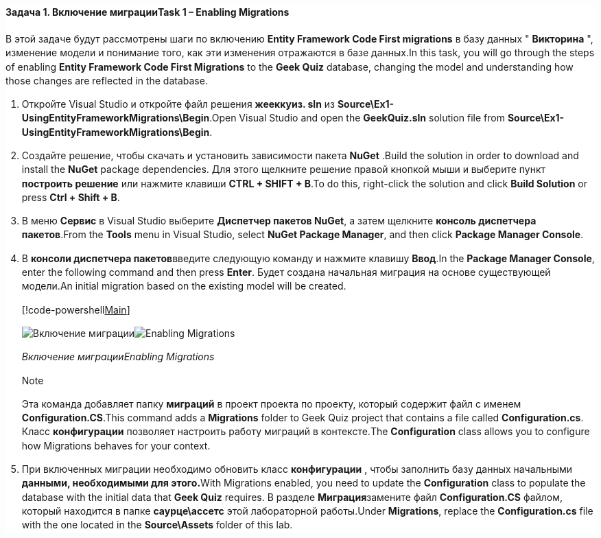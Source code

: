 <a id="Ex1Task1"></a>
#### <a name="task-1--enabling-migrations"></a><span data-ttu-id="38dca-173">Задача 1. Включение миграции</span><span class="sxs-lookup"><span data-stu-id="38dca-173">Task 1 – Enabling Migrations</span></span>

<span data-ttu-id="38dca-174">В этой задаче будут рассмотрены шаги по включению **Entity Framework Code First migrations** в базу данных " **Викторина** ", изменение модели и понимание того, как эти изменения отражаются в базе данных.</span><span class="sxs-lookup"><span data-stu-id="38dca-174">In this task, you will go through the steps of enabling **Entity Framework Code First Migrations** to the **Geek Quiz** database, changing the model and understanding how those changes are reflected in the database.</span></span>

1. <span data-ttu-id="38dca-175">Откройте Visual Studio и откройте файл решения **жееккуиз. sln** из **Source\Ex1-UsingEntityFrameworkMigrations\Begin**.</span><span class="sxs-lookup"><span data-stu-id="38dca-175">Open Visual Studio and open the **GeekQuiz.sln** solution file from **Source\Ex1-UsingEntityFrameworkMigrations\Begin**.</span></span>
2. <span data-ttu-id="38dca-176">Создайте решение, чтобы скачать и установить зависимости пакета **NuGet** .</span><span class="sxs-lookup"><span data-stu-id="38dca-176">Build the solution in order to download and install the **NuGet** package dependencies.</span></span> <span data-ttu-id="38dca-177">Для этого щелкните решение правой кнопкой мыши и выберите пункт **построить решение** или нажмите клавиши **CTRL + SHIFT + B**.</span><span class="sxs-lookup"><span data-stu-id="38dca-177">To do this, right-click the solution and click **Build Solution** or press **Ctrl + Shift + B**.</span></span>
3. <span data-ttu-id="38dca-178">В меню **Сервис** в Visual Studio выберите **Диспетчер пакетов NuGet**, а затем щелкните **консоль диспетчера пакетов**.</span><span class="sxs-lookup"><span data-stu-id="38dca-178">From the **Tools** menu in Visual Studio, select **NuGet Package Manager**, and then click **Package Manager Console**.</span></span>
4. <span data-ttu-id="38dca-179">В **консоли диспетчера пакетов**введите следующую команду и нажмите клавишу **Ввод**.</span><span class="sxs-lookup"><span data-stu-id="38dca-179">In the **Package Manager Console**, enter the following command and then press **Enter**.</span></span> <span data-ttu-id="38dca-180">Будет создана начальная миграция на основе существующей модели.</span><span class="sxs-lookup"><span data-stu-id="38dca-180">An initial migration based on the existing model will be created.</span></span>

    [!code-powershell[Main](maintainable-azure-websites-managing-change-and-scale/samples/sample1.ps1)]

    <span data-ttu-id="38dca-181">![Включение миграции](maintainable-azure-websites-managing-change-and-scale/_static/image1.png "Включение миграций")</span><span class="sxs-lookup"><span data-stu-id="38dca-181">![Enabling Migrations](maintainable-azure-websites-managing-change-and-scale/_static/image1.png "Enabling Migrations")</span></span>

    <span data-ttu-id="38dca-182">*Включение миграции*</span><span class="sxs-lookup"><span data-stu-id="38dca-182">*Enabling Migrations*</span></span>

    > [!NOTE]
    > <span data-ttu-id="38dca-183">Эта команда добавляет папку **миграций** в проект проекта по проекту, который содержит файл с именем **Configuration.CS**.</span><span class="sxs-lookup"><span data-stu-id="38dca-183">This command adds a **Migrations** folder to Geek Quiz project that contains a file called **Configuration.cs**.</span></span> <span data-ttu-id="38dca-184">Класс **конфигурации** позволяет настроить работу миграций в контексте.</span><span class="sxs-lookup"><span data-stu-id="38dca-184">The **Configuration** class allows you to configure how Migrations behaves for your context.</span></span>
5. <span data-ttu-id="38dca-185">При включенных миграции необходимо обновить класс **конфигурации** , чтобы заполнить базу данных начальными **данными, необходимыми для этого.**</span><span class="sxs-lookup"><span data-stu-id="38dca-185">With Migrations enabled, you need to update the **Configuration** class to populate the database with the initial data that **Geek Quiz** requires.</span></span> <span data-ttu-id="38dca-186">В разделе **Миграция**замените файл **Configuration.CS** файлом, который находится в папке **саурце\ассетс** этой лабораторной работы.</span><span class="sxs-lookup"><span data-stu-id="38dca-186">Under **Migrations**, replace the **Configuration.cs** file with the one located in the **Source\Assets** folder of this lab.</span></span>
